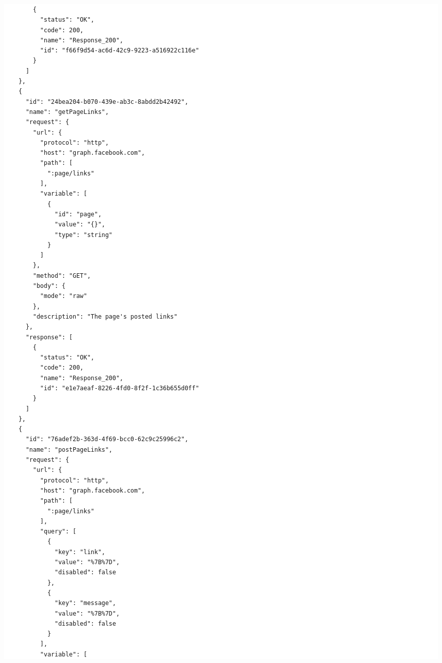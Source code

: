             {
              "status": "OK",
              "code": 200,
              "name": "Response_200",
              "id": "f66f9d54-ac6d-42c9-9223-a516922c116e"
            }
          ]
        },
        {
          "id": "24bea204-b070-439e-ab3c-8abdd2b42492",
          "name": "getPageLinks",
          "request": {
            "url": {
              "protocol": "http",
              "host": "graph.facebook.com",
              "path": [
                ":page/links"
              ],
              "variable": [
                {
                  "id": "page",
                  "value": "{}",
                  "type": "string"
                }
              ]
            },
            "method": "GET",
            "body": {
              "mode": "raw"
            },
            "description": "The page's posted links"
          },
          "response": [
            {
              "status": "OK",
              "code": 200,
              "name": "Response_200",
              "id": "e1e7aeaf-8226-4fd0-8f2f-1c36b655d0ff"
            }
          ]
        },
        {
          "id": "76adef2b-363d-4f69-bcc0-62c9c25996c2",
          "name": "postPageLinks",
          "request": {
            "url": {
              "protocol": "http",
              "host": "graph.facebook.com",
              "path": [
                ":page/links"
              ],
              "query": [
                {
                  "key": "link",
                  "value": "%7B%7D",
                  "disabled": false
                },
                {
                  "key": "message",
                  "value": "%7B%7D",
                  "disabled": false
                }
              ],
              "variable": [